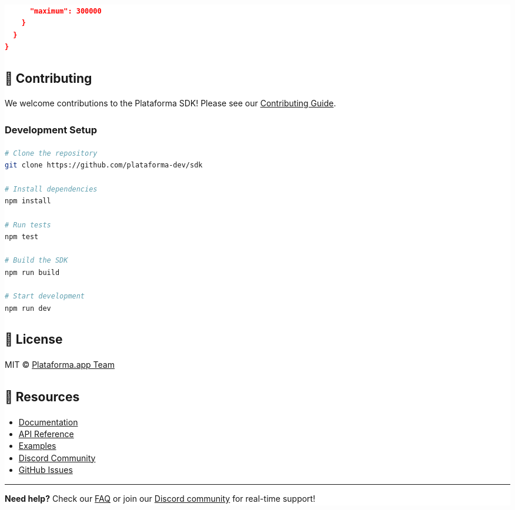 ```json
      "maximum": 300000
    }
  }
}
```

## 🤝 Contributing

We welcome contributions to the Plataforma SDK! Please see our [Contributing Guide](./CONTRIBUTING.md).

### Development Setup

```bash
# Clone the repository
git clone https://github.com/plataforma-dev/sdk

# Install dependencies
npm install

# Run tests
npm test

# Build the SDK
npm run build

# Start development
npm run dev
```

## 📄 License

MIT © [Plataforma.app Team](https://github.com/plataforma-dev)

## 🔗 Resources

- [Documentation](https://docs.plataforma.dev)
- [API Reference](https://api-docs.plataforma.dev)
- [Examples](https://github.com/plataforma-dev/examples)
- [Discord Community](https://discord.gg/plataforma)
- [GitHub Issues](https://github.com/plataforma-dev/sdk/issues)

---

**Need help?** Check our [FAQ](./FAQ.md) or join our [Discord community](https://discord.gg/plataforma) for real-time support!